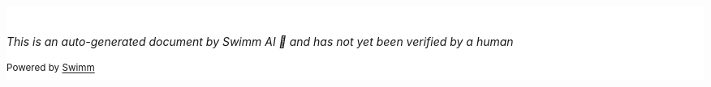&nbsp;

*This is an auto-generated document by Swimm AI 🌊 and has not yet been verified by a human*

<SwmMeta version="3.0.0" repo-id="Z2l0aHViJTNBJTNBQnJvYWRsZWFmQ29tbWVyY2UtZGVtbyUzQSUzQWdpbGFkbmF2b3Q=" repo-name="BroadleafCommerce-demo" doc-type="flows"><sup>Powered by [Swimm](/)</sup></SwmMeta>
